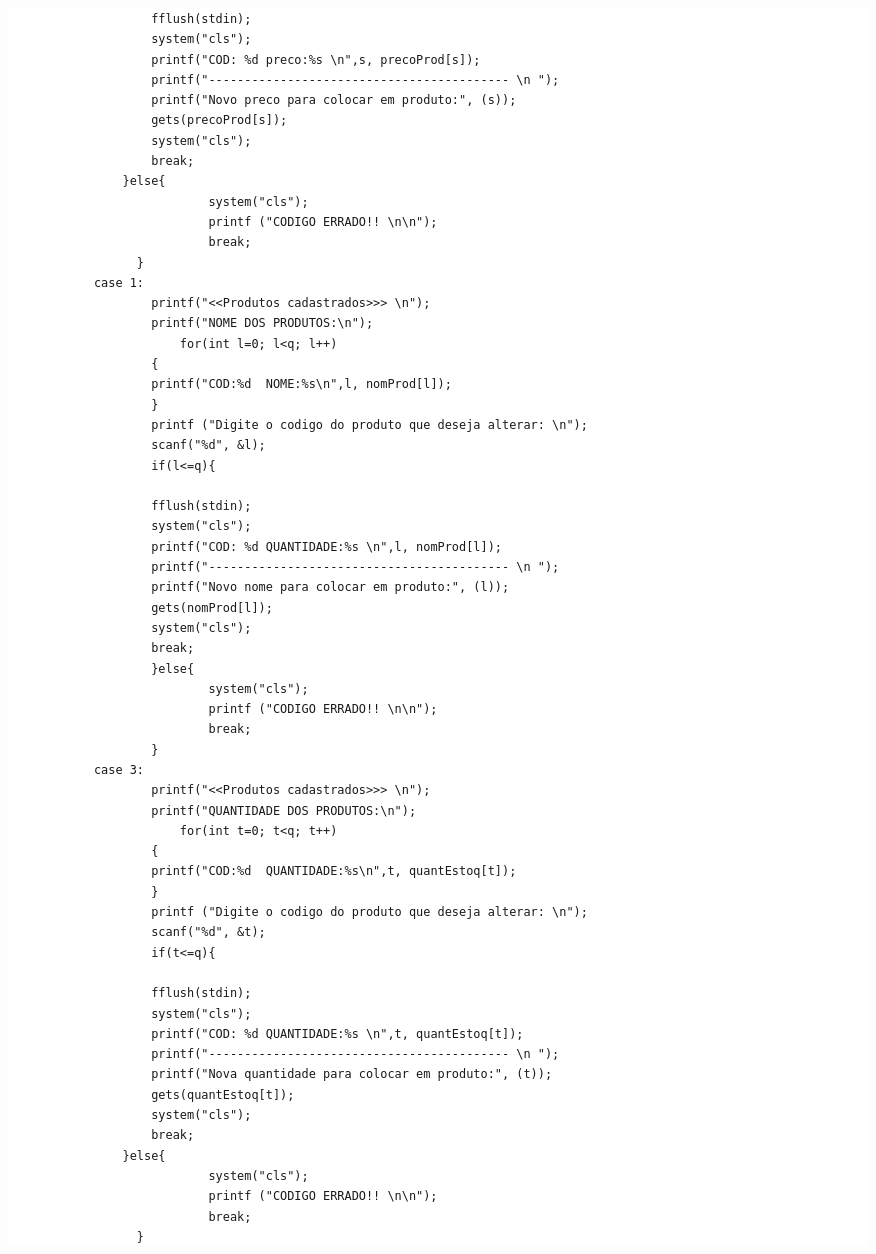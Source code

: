 						fflush(stdin);
						system("cls");
						printf("COD: %d preco:%s \n",s, precoProd[s]);
						printf("------------------------------------------ \n ");
						printf("Novo preco para colocar em produto:", (s));
						gets(precoProd[s]);
		      			system("cls");
		      			break;
		      		}else{
		      					system("cls");
								printf ("CODIGO ERRADO!! \n\n");
								break;
					  }
    			case 1:
    					printf("<<Produtos cadastrados>>> \n");
   						printf("NOME DOS PRODUTOS:\n");
    						for(int l=0; l<q; l++)
						{
   					 	printf("COD:%d  NOME:%s\n",l, nomProd[l]);
						}
						printf ("Digite o codigo do produto que deseja alterar: \n");
						scanf("%d", &l);
						if(l<=q){
						
						fflush(stdin);
						system("cls");
						printf("COD: %d QUANTIDADE:%s \n",l, nomProd[l]);
						printf("------------------------------------------ \n ");
						printf("Novo nome para colocar em produto:", (l));
						gets(nomProd[l]);
		      			system("cls");
		      			break;
						}else{
								system("cls");
								printf ("CODIGO ERRADO!! \n\n");
								break;
						}
				case 3:
						printf("<<Produtos cadastrados>>> \n");
	 					printf("QUANTIDADE DOS PRODUTOS:\n");
   				 			for(int t=0; t<q; t++)
						{
    					printf("COD:%d  QUANTIDADE:%s\n",t, quantEstoq[t]);
						}
						printf ("Digite o codigo do produto que deseja alterar: \n");
						scanf("%d", &t);
						if(t<=q){
						
						fflush(stdin);
						system("cls");
						printf("COD: %d QUANTIDADE:%s \n",t, quantEstoq[t]);
						printf("------------------------------------------ \n ");
						printf("Nova quantidade para colocar em produto:", (t));
						gets(quantEstoq[t]);
		      			system("cls");
		      			break;
		      		}else{
		      					system("cls");
								printf ("CODIGO ERRADO!! \n\n");
								break;
					  }
						